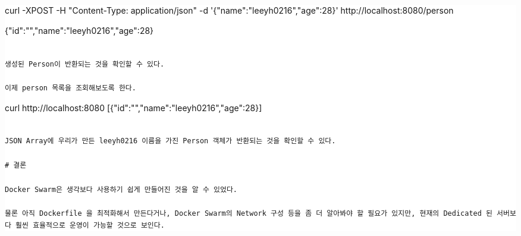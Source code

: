```
```
curl -XPOST -H "Content-Type: application/json" -d '{"name":"leeyh0216","age":28}' http://localhost:8080/person

{"id":"","name":"leeyh0216","age":28}
```

생성된 Person이 반환되는 것을 확인할 수 있다.

이제 person 목록을 조회해보도록 한다.

```
curl http://localhost:8080
[{"id":"","name":"leeyh0216","age":28}]
```

JSON Array에 우리가 만든 leeyh0216 이름을 가진 Person 객체가 반환되는 것을 확인할 수 있다.

# 결론

Docker Swarm은 생각보다 사용하기 쉽게 만들어진 것을 알 수 있었다.

물론 아직 Dockerfile 을 최적화해서 만든다거나, Docker Swarm의 Network 구성 등을 좀 더 알아봐야 할 필요가 있지만, 현재의 Dedicated 된 서버보다 훨씬 효율적으로 운영이 가능할 것으로 보인다.